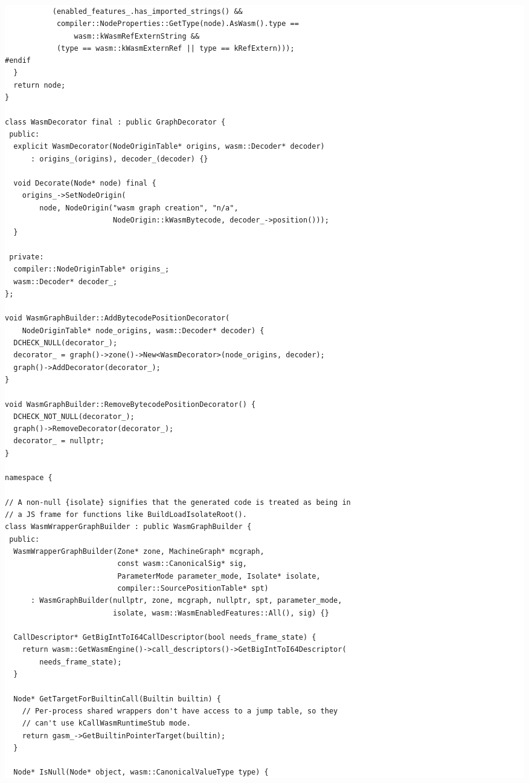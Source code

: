 ```
           (enabled_features_.has_imported_strings() &&
            compiler::NodeProperties::GetType(node).AsWasm().type ==
                wasm::kWasmRefExternString &&
            (type == wasm::kWasmExternRef || type == kRefExtern)));
#endif
  }
  return node;
}

class WasmDecorator final : public GraphDecorator {
 public:
  explicit WasmDecorator(NodeOriginTable* origins, wasm::Decoder* decoder)
      : origins_(origins), decoder_(decoder) {}

  void Decorate(Node* node) final {
    origins_->SetNodeOrigin(
        node, NodeOrigin("wasm graph creation", "n/a",
                         NodeOrigin::kWasmBytecode, decoder_->position()));
  }

 private:
  compiler::NodeOriginTable* origins_;
  wasm::Decoder* decoder_;
};

void WasmGraphBuilder::AddBytecodePositionDecorator(
    NodeOriginTable* node_origins, wasm::Decoder* decoder) {
  DCHECK_NULL(decorator_);
  decorator_ = graph()->zone()->New<WasmDecorator>(node_origins, decoder);
  graph()->AddDecorator(decorator_);
}

void WasmGraphBuilder::RemoveBytecodePositionDecorator() {
  DCHECK_NOT_NULL(decorator_);
  graph()->RemoveDecorator(decorator_);
  decorator_ = nullptr;
}

namespace {

// A non-null {isolate} signifies that the generated code is treated as being in
// a JS frame for functions like BuildLoadIsolateRoot().
class WasmWrapperGraphBuilder : public WasmGraphBuilder {
 public:
  WasmWrapperGraphBuilder(Zone* zone, MachineGraph* mcgraph,
                          const wasm::CanonicalSig* sig,
                          ParameterMode parameter_mode, Isolate* isolate,
                          compiler::SourcePositionTable* spt)
      : WasmGraphBuilder(nullptr, zone, mcgraph, nullptr, spt, parameter_mode,
                         isolate, wasm::WasmEnabledFeatures::All(), sig) {}

  CallDescriptor* GetBigIntToI64CallDescriptor(bool needs_frame_state) {
    return wasm::GetWasmEngine()->call_descriptors()->GetBigIntToI64Descriptor(
        needs_frame_state);
  }

  Node* GetTargetForBuiltinCall(Builtin builtin) {
    // Per-process shared wrappers don't have access to a jump table, so they
    // can't use kCallWasmRuntimeStub mode.
    return gasm_->GetBuiltinPointerTarget(builtin);
  }

  Node* IsNull(Node* object, wasm::CanonicalValueType type) {
```